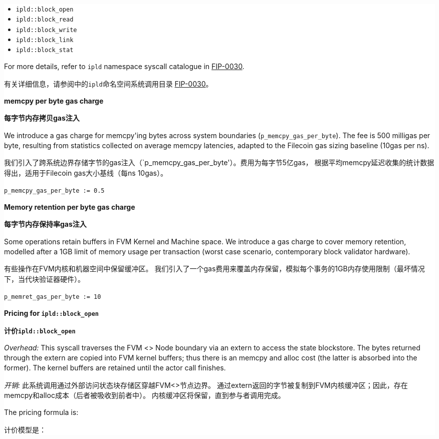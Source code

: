 - `ipld::block_open`
- `ipld::block_read`
- `ipld::block_write`
- `ipld::block_link`
- `ipld::block_stat`

For more details, refer to `ipld` namespace syscall catalogue in
[FIP-0030](https://github.com/filecoin-project/FIPs/blob/master/FIPS/fip-0030.md#namespace-ipld).

有关详细信息，请参阅中的`ipld`命名空间系统调用目录
[FIP-0030](https://github.com/filecoin-project/FIPs/blob/master/FIPS/fip-0030.md#namespace-ipld)。

**memcpy per byte gas charge**

**每字节内存拷贝gas注入**

We introduce a gas charge for memcpy'ing bytes across system boundaries
(`p_memcpy_gas_per_byte`). The fee is 500 milligas per byte, resulting from
statistics collected on average memcpy latencies, adapted to the Filecoin gas
sizing baseline (10gas per ns).

我们引入了跨系统边界存储字节的gas注入（`p_memcpy_gas_per_byte'）。费用为每字节5亿gas，
根据平均memcpy延迟收集的统计数据得出，适用于Filecoin gas大小基线（每ns 10gas）。

```
p_memcpy_gas_per_byte := 0.5
```

**Memory retention per byte gas charge**

**每字节内存保持率gas注入**

Some operations retain buffers in FVM Kernel and Machine space. We introduce a
gas charge to cover memory retention, modelled after a 1GB limit of memory usage
per transaction (worst case scenario, contemporary block validator hardware).

有些操作在FVM内核和机器空间中保留缓冲区。
我们引入了一个gas费用来覆盖内存保留，模拟每个事务的1GB内存使用限制（最坏情况下，当代块验证器硬件）。

```
p_memret_gas_per_byte := 10
```

**Pricing for `ipld::block_open`**

**计价`ipld::block_open`**

_Overhead:_ This syscall traverses the FVM <> Node boundary via an extern to
access the state blockstore. The bytes returned through the extern are copied
into FVM kernel buffers; thus there is an memcpy and alloc cost (the latter is
absorbed into the former). The kernel buffers are retained until the actor call
finishes.

_开销:_ 此系统调用通过外部访问状态块存储区穿越FVM<>节点边界。
通过extern返回的字节被复制到FVM内核缓冲区；因此，存在memcpy和alloc成本（后者被吸收到前者中）。
内核缓冲区将保留，直到参与者调用完成。

The pricing formula is:

计价模型是：

